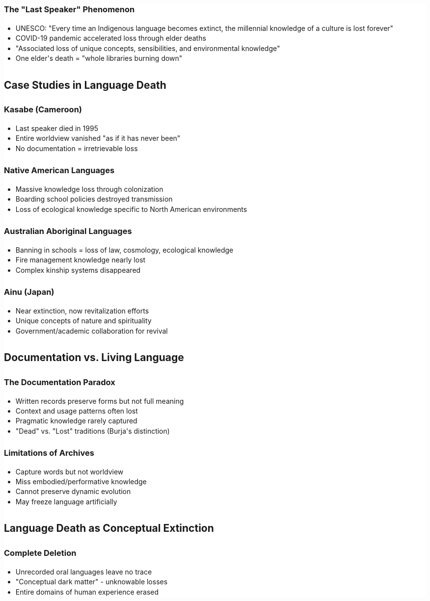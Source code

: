 ### The "Last Speaker" Phenomenon
- UNESCO: "Every time an Indigenous language becomes extinct, the millennial knowledge of a culture is lost forever"
- COVID-19 pandemic accelerated loss through elder deaths
- "Associated loss of unique concepts, sensibilities, and environmental knowledge"
- One elder's death = "whole libraries burning down"

## Case Studies in Language Death

### Kasabe (Cameroon)
- Last speaker died in 1995
- Entire worldview vanished "as if it has never been"
- No documentation = irretrievable loss

### Native American Languages
- Massive knowledge loss through colonization
- Boarding school policies destroyed transmission
- Loss of ecological knowledge specific to North American environments

### Australian Aboriginal Languages
- Banning in schools = loss of law, cosmology, ecological knowledge
- Fire management knowledge nearly lost
- Complex kinship systems disappeared

### Ainu (Japan)
- Near extinction, now revitalization efforts
- Unique concepts of nature and spirituality
- Government/academic collaboration for revival

## Documentation vs. Living Language

### The Documentation Paradox
- Written records preserve forms but not full meaning
- Context and usage patterns often lost
- Pragmatic knowledge rarely captured
- "Dead" vs. "Lost" traditions (Burja's distinction)

### Limitations of Archives
- Capture words but not worldview
- Miss embodied/performative knowledge
- Cannot preserve dynamic evolution
- May freeze language artificially

## Language Death as Conceptual Extinction

### Complete Deletion
- Unrecorded oral languages leave no trace
- "Conceptual dark matter" - unknowable losses
- Entire domains of human experience erased
